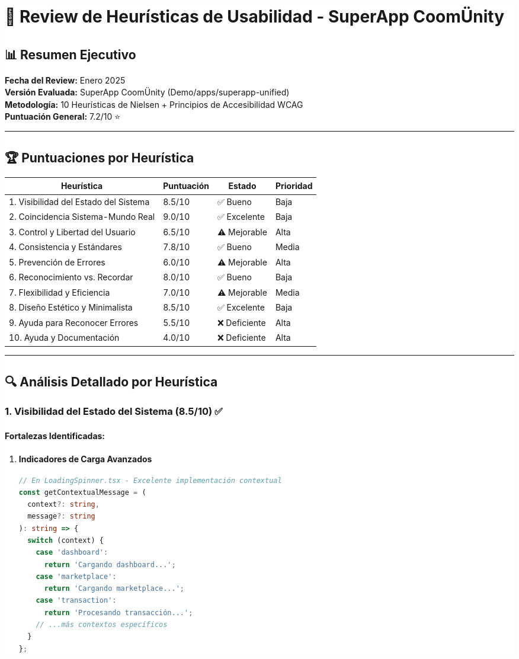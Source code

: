 # 🎯 Review de Heurísticas de Usabilidad - SuperApp CoomÜnity

## 📊 Resumen Ejecutivo

**Fecha del Review:** Enero 2025  
**Versión Evaluada:** SuperApp CoomÜnity (Demo/apps/superapp-unified)  
**Metodología:** 10 Heurísticas de Nielsen + Principios de Accesibilidad WCAG  
**Puntuación General:** 7.2/10 ⭐

---

## 🏆 Puntuaciones por Heurística

| Heurística                            | Puntuación | Estado        | Prioridad |
| ------------------------------------- | ---------- | ------------- | --------- |
| 1. Visibilidad del Estado del Sistema | 8.5/10     | ✅ Bueno      | Baja      |
| 2. Coincidencia Sistema-Mundo Real    | 9.0/10     | ✅ Excelente  | Baja      |
| 3. Control y Libertad del Usuario     | 6.5/10     | ⚠️ Mejorable  | Alta      |
| 4. Consistencia y Estándares          | 7.8/10     | ✅ Bueno      | Media     |
| 5. Prevención de Errores              | 6.0/10     | ⚠️ Mejorable  | Alta      |
| 6. Reconocimiento vs. Recordar        | 8.0/10     | ✅ Bueno      | Baja      |
| 7. Flexibilidad y Eficiencia          | 7.0/10     | ⚠️ Mejorable  | Media     |
| 8. Diseño Estético y Minimalista      | 8.5/10     | ✅ Excelente  | Baja      |
| 9. Ayuda para Reconocer Errores       | 5.5/10     | ❌ Deficiente | Alta      |
| 10. Ayuda y Documentación             | 4.0/10     | ❌ Deficiente | Alta      |

---

## 🔍 Análisis Detallado por Heurística

### 1. Visibilidad del Estado del Sistema (8.5/10) ✅

#### **Fortalezas Identificadas:**

1. **Indicadores de Carga Avanzados**

   ```typescript
   // En LoadingSpinner.tsx - Excelente implementación contextual
   const getContextualMessage = (
     context?: string,
     message?: string
   ): string => {
     switch (context) {
       case 'dashboard':
         return 'Cargando dashboard...';
       case 'marketplace':
         return 'Cargando marketplace...';
       case 'transaction':
         return 'Procesando transacción...';
       // ...más contextos específicos
     }
   };
   ```
